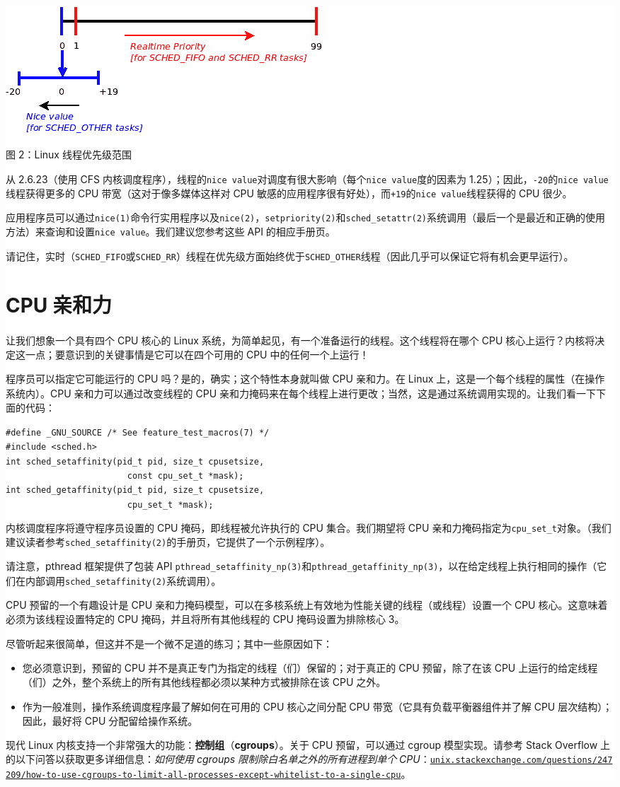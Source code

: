 ![](img/7552b647-8192-4284-ab25-ef4e8ba443a2.png)

图 2：Linux 线程优先级范围

从 2.6.23（使用 CFS 内核调度程序），线程的`nice value`对调度有很大影响（每个`nice value`度的因素为 1.25）；因此，`-20`的`nice value`线程获得更多的 CPU 带宽（这对于像多媒体这样对 CPU 敏感的应用程序很有好处），而`+19`的`nice value`线程获得的 CPU 很少。

应用程序员可以通过`nice(1)`命令行实用程序以及`nice(2)`，`setpriority(2)`和`sched_setattr(2)`系统调用（最后一个是最近和正确的使用方法）来查询和设置`nice value`。我们建议您参考这些 API 的相应手册页。

请记住，实时（`SCHED_FIFO`或`SCHED_RR`）线程在优先级方面始终优于`SCHED_OTHER`线程（因此几乎可以保证它将有机会更早运行）。

# CPU 亲和力

让我们想象一个具有四个 CPU 核心的 Linux 系统，为简单起见，有一个准备运行的线程。这个线程将在哪个 CPU 核心上运行？内核将决定这一点；要意识到的关键事情是它可以在四个可用的 CPU 中的任何一个上运行！

程序员可以指定它可能运行的 CPU 吗？是的，确实；这个特性本身就叫做 CPU 亲和力。在 Linux 上，这是一个每个线程的属性（在操作系统内）。CPU 亲和力可以通过改变线程的 CPU 亲和力掩码来在每个线程上进行更改；当然，这是通过系统调用实现的。让我们看一下下面的代码：

```
#define _GNU_SOURCE /* See feature_test_macros(7) */
#include <sched.h>
int sched_setaffinity(pid_t pid, size_t cpusetsize,
                        const cpu_set_t *mask);
int sched_getaffinity(pid_t pid, size_t cpusetsize,
                        cpu_set_t *mask);
```

内核调度程序将遵守程序员设置的 CPU 掩码，即线程被允许执行的 CPU 集合。我们期望将 CPU 亲和力掩码指定为`cpu_set_t`对象。（我们建议读者参考`sched_setaffinity(2)`的手册页，它提供了一个示例程序）。

请注意，pthread 框架提供了包装 API `pthread_setaffinity_np(3)`和`pthread_getaffinity_np(3)`，以在给定线程上执行相同的操作（它们在内部调用`sched_setaffinity(2)`系统调用）。

CPU 预留的一个有趣设计是 CPU 亲和力掩码模型，可以在多核系统上有效地为性能关键的线程（或线程）设置一个 CPU 核心。这意味着必须为该线程设置特定的 CPU 掩码，并且将所有其他线程的 CPU 掩码设置为排除核心 3。

尽管听起来很简单，但这并不是一个微不足道的练习；其中一些原因如下：

+   您必须意识到，预留的 CPU 并不是真正专门为指定的线程（们）保留的；对于真正的 CPU 预留，除了在该 CPU 上运行的给定线程（们）之外，整个系统上的所有其他线程都必须以某种方式被排除在该 CPU 之外。

+   作为一般准则，操作系统调度程序最了解如何在可用的 CPU 核心之间分配 CPU 带宽（它具有负载平衡器组件并了解 CPU 层次结构）；因此，最好将 CPU 分配留给操作系统。

现代 Linux 内核支持一个非常强大的功能：**控制组**（**cgroups**）。关于 CPU 预留，可以通过 cgroup 模型实现。请参考 Stack Overflow 上的以下问答以获取更多详细信息：*如何使用 cgroups 限制除白名单之外的所有进程到单个 CPU*：[`unix.stackexchange.com/questions/247209/how-to-use-cgroups-to-limit-all-processes-except-whitelist-to-a-single-cpu`](https://unix.stackexchange.com/questions/247209/how-to-use-cgroups-to-limit-all-processes-except-whitelist-to-a-single-cpu)。
